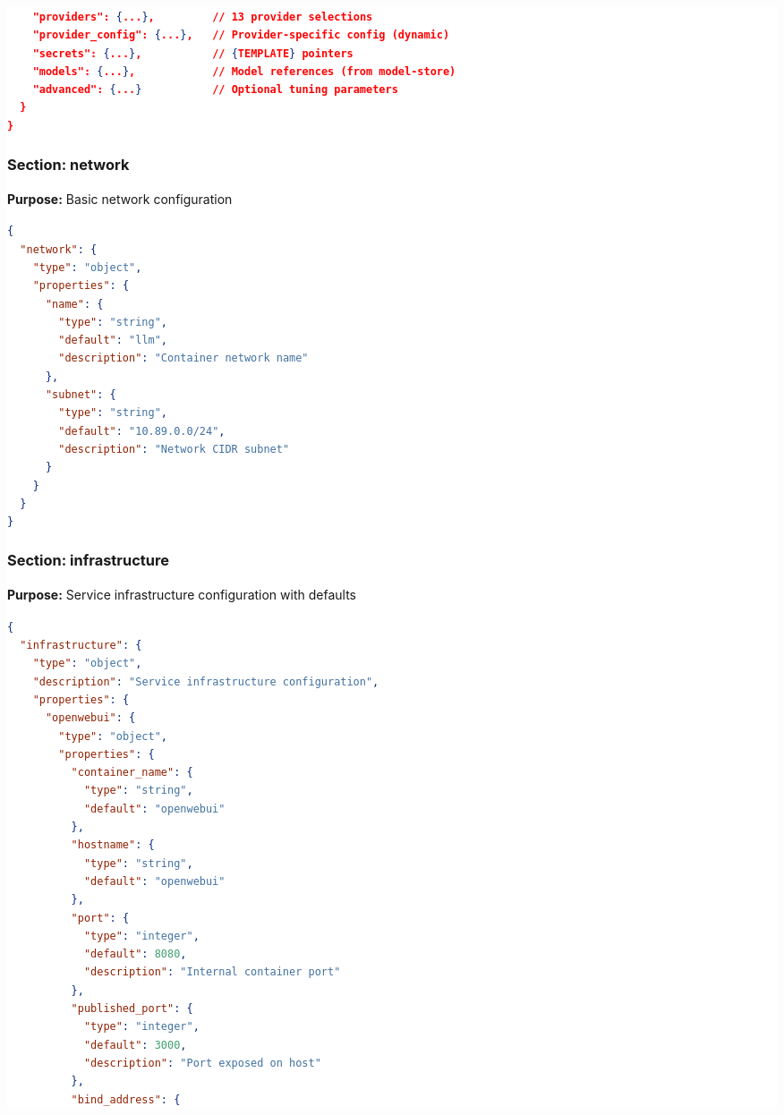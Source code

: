 ```json
    "providers": {...},         // 13 provider selections
    "provider_config": {...},   // Provider-specific config (dynamic)
    "secrets": {...},           // {TEMPLATE} pointers
    "models": {...},            // Model references (from model-store)
    "advanced": {...}           // Optional tuning parameters
  }
}
```

### Section: network

**Purpose:** Basic network configuration

```json
{
  "network": {
    "type": "object",
    "properties": {
      "name": {
        "type": "string",
        "default": "llm",
        "description": "Container network name"
      },
      "subnet": {
        "type": "string",
        "default": "10.89.0.0/24",
        "description": "Network CIDR subnet"
      }
    }
  }
}
```

### Section: infrastructure

**Purpose:** Service infrastructure configuration with defaults

```json
{
  "infrastructure": {
    "type": "object",
    "description": "Service infrastructure configuration",
    "properties": {
      "openwebui": {
        "type": "object",
        "properties": {
          "container_name": {
            "type": "string",
            "default": "openwebui"
          },
          "hostname": {
            "type": "string",
            "default": "openwebui"
          },
          "port": {
            "type": "integer",
            "default": 8080,
            "description": "Internal container port"
          },
          "published_port": {
            "type": "integer",
            "default": 3000,
            "description": "Port exposed on host"
          },
          "bind_address": {
```